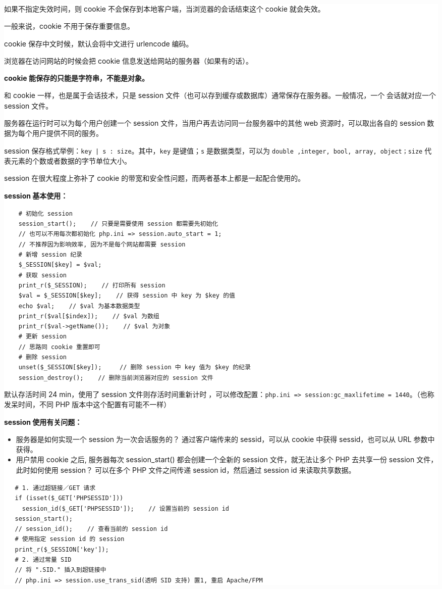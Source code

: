 如果不指定失效时间，则 cookie 不会保存到本地客户端，当浏览器的会话结束这个 cookie 就会失效。

一般来说，cookie 不用于保存重要信息。

cookie 保存中文时候，默认会将中文进行 urlencode 编码。

浏览器在访问网站的时候会把 cookie 信息发送给网站的服务器（如果有的话）。

**cookie 能保存的只能是字符串，不能是对象。**

和 cookie 一样，也是属于会话技术，只是 session 文件（也可以存到缓存或数据库）通常保存在服务器。一般情况，一个 会话就对应一个 session 文件。

服务器在运行时可以为每个用户创建一个 session 文件，当用户再去访问同一台服务器中的其他 web 资源时，可以取出各自的 session 数据为每个用户提供不同的服务。

session 保存格式举例：`key | s : size`。其中，`key` 是键值；`s` 是数据类型，可以为 `double ,integer, bool, array, object；size` 代表元素的个数或者数据的字节单位大小。

session 在很大程度上弥补了 cookie 的带宽和安全性问题，而两者基本上都是一起配合使用的。

**session 基本使用：**
```
    # 初始化 session
    session_start();    // 只要是需要使用 session 都需要先初始化
    // 也可以不用每次都初始化 php.ini => session.auto_start = 1;
    // 不推荐因为影响效率, 因为不是每个网站都需要 session
    # 新增 session 纪录
    $_SESSION[$key] = $val;
    # 获取 session
    print_r($_SESSION);    // 打印所有 session
    $val = $_SESSION[$key];    // 获得 session 中 key 为 $key 的值
    echo $val;    // $val 为基本数据类型
    print_r($val[$index]);    // $val 为数组
    print_r($val->getName());    // $val 为对象
    # 更新 session
    // 思路同 cookie 重置即可
    # 删除 session
    unset($_SESSION[$key]);     // 删除 session 中 key 值为 $key 的纪录
    session_destroy();    // 删除当前浏览器对应的 session 文件
```

默认存活时间 24 min，使用了 session 文件则存活时间重新计时 ，可以修改配置：`php.ini => session:gc_maxlifetime = 1440`。（也称发呆时间，不同 PHP 版本中这个配置有可能不一样）

**session 使用有关问题：**
 - 服务器是如何实现一个 session 为一次会话服务的？
 通过客户端传来的 sessid，可以从 cookie 中获得 sessid，也可以从 URL 参数中获得。
 - 用户禁用 cookie 之后, 服务器每次 session_start() 都会创建一个全新的 session 文件，就无法让多个 PHP 去共享一份 session 文件，此时如何使用 session？
 可以在多个 PHP 文件之间传递 session id，然后通过 session id 来读取共享数据。
 ```
    # 1. 通过超链接／GET 请求
    if (isset($_GET['PHPSESSID']))
      session_id($_GET['PHPSESSID']);    // 设置当前的 session id
    session_start();
    // session_id();    // 查看当前的 session id
    # 使用指定 session id 的 session
    print_r($_SESSION['key']);
    # 2. 通过常量 SID
    // 将 ".SID." 插入到超链接中
    // php.ini => session.use_trans_sid(透明 SID 支持) 置1, 重启 Apache/FPM
 ```
 